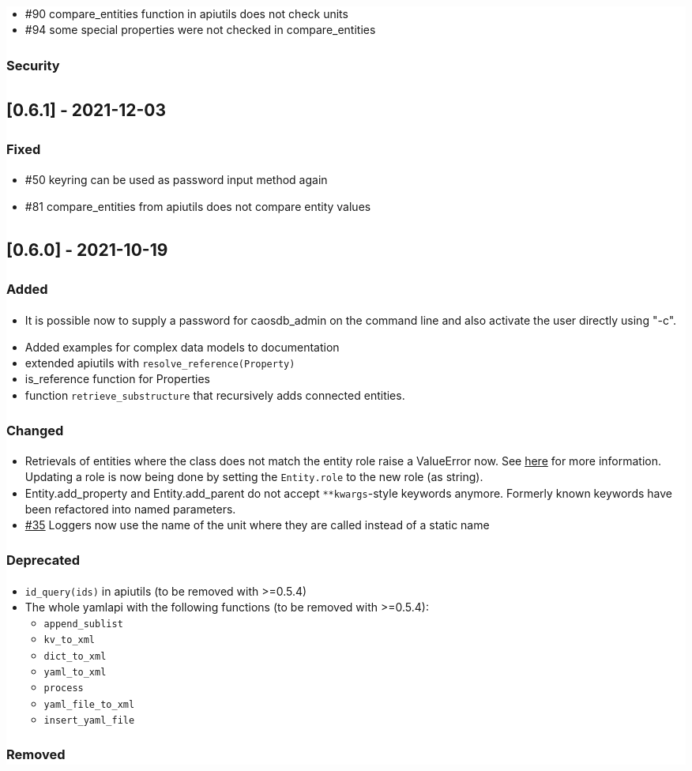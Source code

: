 - #90 compare_entities function in apiutils does not check units
- #94 some special properties were not checked in compare_entities

### Security ###

## [0.6.1] - 2021-12-03 ##

### Fixed ###

- #50 keyring can be used as password input method again
* #81 compare_entities from apiutils does not compare entity values

## [0.6.0] - 2021-10-19 ##

### Added ###

- It is possible now to supply a password for caosdb_admin on the command line
  and also activate the user directly using "-c".
* Added examples for complex data models to documentation
* extended apiutils with `resolve_reference(Property)`
* is_reference function for Properties
* function `retrieve_substructure` that recursively adds connected entities.

### Changed ###

* Retrievals of entities where the class does not match the entity role raise
  a ValueError now. See
  [here](https://gitlab.indiscale.com/caosdb/src/caosdb-pylib/-/issues/66) for more
  information. Updating a role is now being done by setting the `Entity.role`
  to the new role (as string).
* Entity.add_property and Entity.add_parent do not accept `**kwargs`-style
  keywords anymore. Formerly known keywords have been refactored into named
  parameters.
* [#35](https://gitlab.com/caosdb/caosdb-pylib/-/issues/35) Loggers now use the
  name of the unit where they are called instead of a static name

### Deprecated ###

* `id_query(ids)` in apiutils (to be removed with >=0.5.4)
* The whole yamlapi with the following functions (to be removed with >=0.5.4):
  * `append_sublist`
  * `kv_to_xml`
  * `dict_to_xml`
  * `yaml_to_xml`
  * `process`
  * `yaml_file_to_xml`
  * `insert_yaml_file`

### Removed ###
